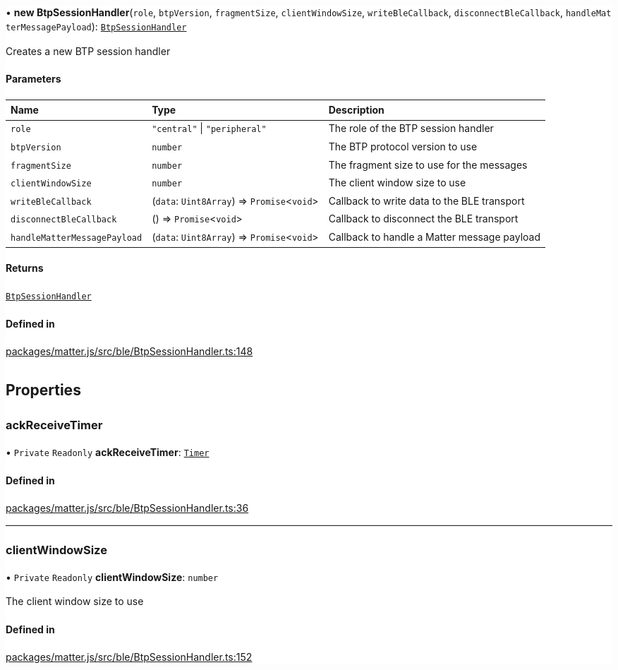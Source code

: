 • **new BtpSessionHandler**(`role`, `btpVersion`, `fragmentSize`, `clientWindowSize`, `writeBleCallback`, `disconnectBleCallback`, `handleMatterMessagePayload`): [`BtpSessionHandler`](ble_export.BtpSessionHandler.md)

Creates a new BTP session handler

#### Parameters

| Name | Type | Description |
| :------ | :------ | :------ |
| `role` | ``"central"`` \| ``"peripheral"`` | The role of the BTP session handler |
| `btpVersion` | `number` | The BTP protocol version to use |
| `fragmentSize` | `number` | The fragment size to use for the messages |
| `clientWindowSize` | `number` | The client window size to use |
| `writeBleCallback` | (`data`: `Uint8Array`) => `Promise`\<`void`\> | Callback to write data to the BLE transport |
| `disconnectBleCallback` | () => `Promise`\<`void`\> | Callback to disconnect the BLE transport |
| `handleMatterMessagePayload` | (`data`: `Uint8Array`) => `Promise`\<`void`\> | Callback to handle a Matter message payload |

#### Returns

[`BtpSessionHandler`](ble_export.BtpSessionHandler.md)

#### Defined in

[packages/matter.js/src/ble/BtpSessionHandler.ts:148](https://github.com/project-chip/matter.js/blob/904d0c9b952b91f28a21803759c5e5c66ee4d272/packages/matter.js/src/ble/BtpSessionHandler.ts#L148)

## Properties

### ackReceiveTimer

• `Private` `Readonly` **ackReceiveTimer**: [`Timer`](../interfaces/time_export.Timer.md)

#### Defined in

[packages/matter.js/src/ble/BtpSessionHandler.ts:36](https://github.com/project-chip/matter.js/blob/904d0c9b952b91f28a21803759c5e5c66ee4d272/packages/matter.js/src/ble/BtpSessionHandler.ts#L36)

___

### clientWindowSize

• `Private` `Readonly` **clientWindowSize**: `number`

The client window size to use

#### Defined in

[packages/matter.js/src/ble/BtpSessionHandler.ts:152](https://github.com/project-chip/matter.js/blob/904d0c9b952b91f28a21803759c5e5c66ee4d272/packages/matter.js/src/ble/BtpSessionHandler.ts#L152)
